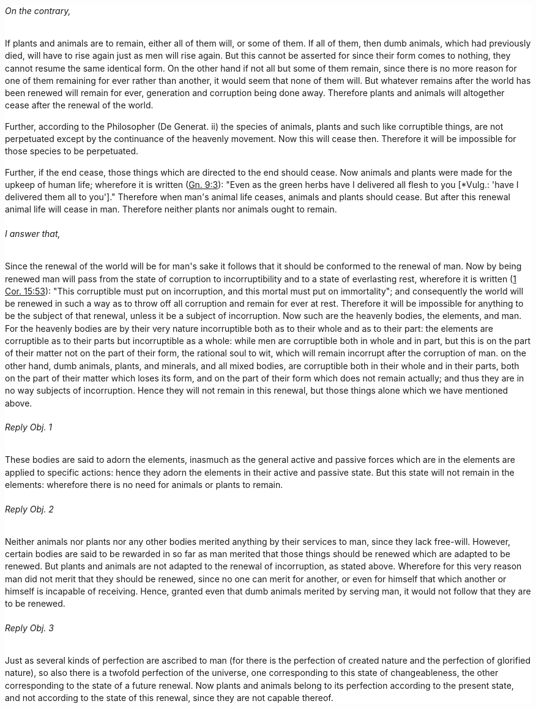 ###### On the contrary,
If plants and animals are to remain, either all of them will, or some of them. If all of them, then dumb animals, which had previously died, will have to rise again just as men will rise again. But this cannot be asserted for since their form comes to nothing, they cannot resume the same identical form. On the other hand if not all but some of them remain, since there is no more reason for one of them remaining for ever rather than another, it would seem that none of them will. But whatever remains after the world has been renewed will remain for ever, generation and corruption being done away. Therefore plants and animals will altogether cease after the renewal of the world.  

Further, according to the Philosopher (De Generat. ii) the species of animals, plants and such like corruptible things, are not perpetuated except by the continuance of the heavenly movement. Now this will cease then. Therefore it will be impossible for those species to be perpetuated.  

Further, if the end cease, those things which are directed to the end should cease. Now animals and plants were made for the upkeep of human life; wherefore it is written ([Gn. 9:3](http://bible.gospelcom.net/bible?Gn++9:3)): "Even as the green herbs have I delivered all flesh to you \[\*Vulg.: 'have I delivered them all to you'\]." Therefore when man's animal life ceases, animals and plants should cease. But after this renewal animal life will cease in man. Therefore neither plants nor animals ought to remain.  

###### I answer that,
Since the renewal of the world will be for man's sake it follows that it should be conformed to the renewal of man. Now by being renewed man will pass from the state of corruption to incorruptibility and to a state of everlasting rest, wherefore it is written ([1 Cor. 15:53](http://bible.gospelcom.net/bible?1+Cor++15:53)): "This corruptible must put on incorruption, and this mortal must put on immortality"; and consequently the world will be renewed in such a way as to throw off all corruption and remain for ever at rest. Therefore it will be impossible for anything to be the subject of that renewal, unless it be a subject of incorruption. Now such are the heavenly bodies, the elements, and man. For the heavenly bodies are by their very nature incorruptible both as to their whole and as to their part: the elements are corruptible as to their parts but incorruptible as a whole: while men are corruptible both in whole and in part, but this is on the part of their matter not on the part of their form, the rational soul to wit, which will remain incorrupt after the corruption of man. on the other hand, dumb animals, plants, and minerals, and all mixed bodies, are corruptible both in their whole and in their parts, both on the part of their matter which loses its form, and on the part of their form which does not remain actually; and thus they are in no way subjects of incorruption. Hence they will not remain in this renewal, but those things alone which we have mentioned above.  

###### Reply Obj. 1
These bodies are said to adorn the elements, inasmuch as the general active and passive forces which are in the elements are applied to specific actions: hence they adorn the elements in their active and passive state. But this state will not remain in the elements: wherefore there is no need for animals or plants to remain.  

###### Reply Obj. 2
Neither animals nor plants nor any other bodies merited anything by their services to man, since they lack free-will. However, certain bodies are said to be rewarded in so far as man merited that those things should be renewed which are adapted to be renewed. But plants and animals are not adapted to the renewal of incorruption, as stated above. Wherefore for this very reason man did not merit that they should be renewed, since no one can merit for another, or even for himself that which another or himself is incapable of receiving. Hence, granted even that dumb animals merited by serving man, it would not follow that they are to be renewed.  

###### Reply Obj. 3
Just as several kinds of perfection are ascribed to man (for there is the perfection of created nature and the perfection of glorified nature), so also there is a twofold perfection of the universe, one corresponding to this state of changeableness, the other corresponding to the state of a future renewal. Now plants and animals belong to its perfection according to the present state, and not according to the state of this renewal, since they are not capable thereof.  

